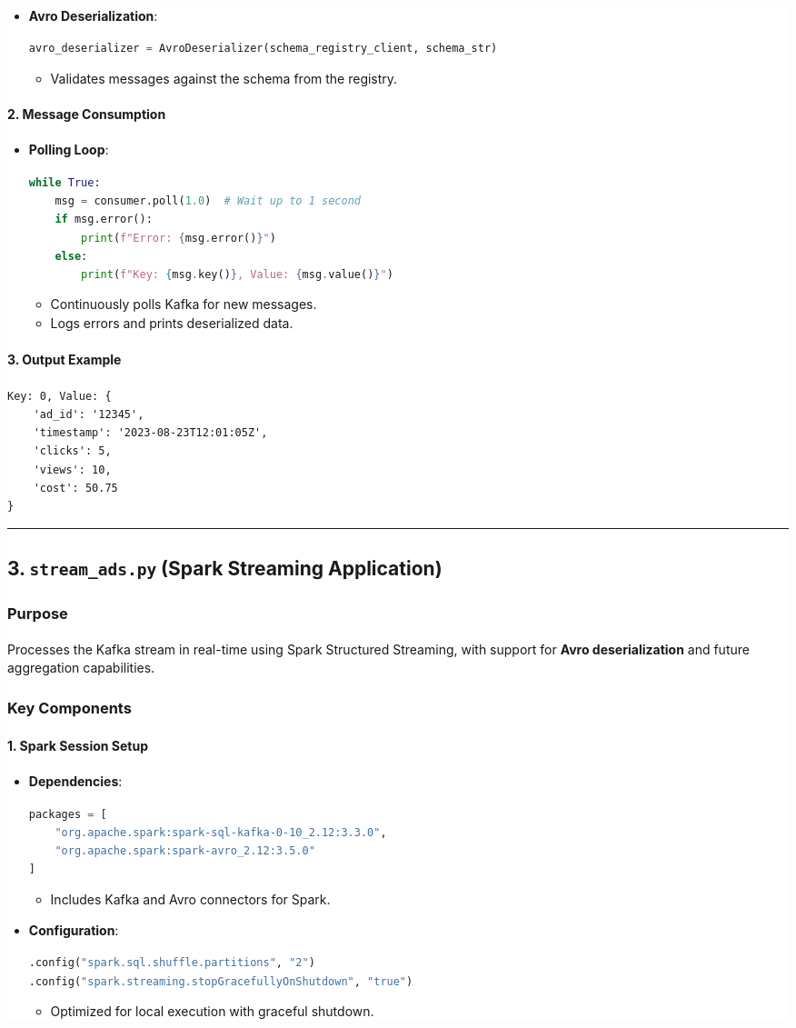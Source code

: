 - **Avro Deserialization**:
  ```python
  avro_deserializer = AvroDeserializer(schema_registry_client, schema_str)
  ```
  - Validates messages against the schema from the registry.

#### **2. Message Consumption**
- **Polling Loop**:
  ```python
  while True:
      msg = consumer.poll(1.0)  # Wait up to 1 second
      if msg.error():
          print(f"Error: {msg.error()}")
      else:
          print(f"Key: {msg.key()}, Value: {msg.value()}")
  ```
  - Continuously polls Kafka for new messages.
  - Logs errors and prints deserialized data.

#### **3. Output Example**
```
Key: 0, Value: {
    'ad_id': '12345',
    'timestamp': '2023-08-23T12:01:05Z',
    'clicks': 5,
    'views': 10,
    'cost': 50.75
}
```

---

## **3. `stream_ads.py` (Spark Streaming Application)**

### **Purpose**
Processes the Kafka stream in real-time using Spark Structured Streaming, with support for **Avro deserialization** and future aggregation capabilities.

### **Key Components**

#### **1. Spark Session Setup**
- **Dependencies**:
  ```python
  packages = [
      "org.apache.spark:spark-sql-kafka-0-10_2.12:3.3.0",
      "org.apache.spark:spark-avro_2.12:3.5.0"
  ]
  ```
  - Includes Kafka and Avro connectors for Spark.

- **Configuration**:
  ```python
  .config("spark.sql.shuffle.partitions", "2")
  .config("spark.streaming.stopGracefullyOnShutdown", "true")
  ```
  - Optimized for local execution with graceful shutdown.
